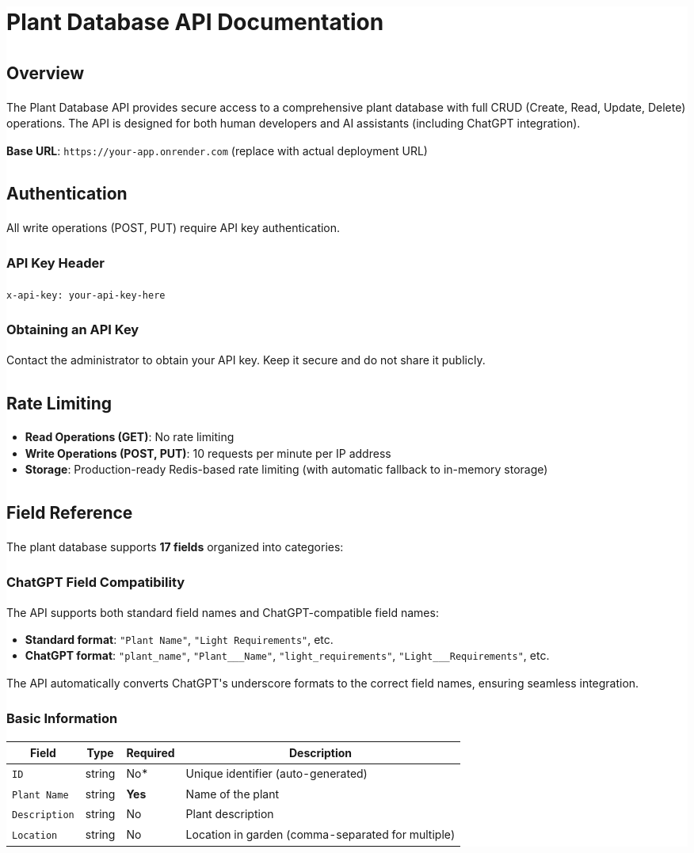 # Plant Database API Documentation

## Overview

The Plant Database API provides secure access to a comprehensive plant database with full CRUD (Create, Read, Update, Delete) operations. The API is designed for both human developers and AI assistants (including ChatGPT integration).

**Base URL**: `https://your-app.onrender.com` (replace with actual deployment URL)

## Authentication

All write operations (POST, PUT) require API key authentication.

### API Key Header
```
x-api-key: your-api-key-here
```

### Obtaining an API Key
Contact the administrator to obtain your API key. Keep it secure and do not share it publicly.

## Rate Limiting

- **Read Operations (GET)**: No rate limiting
- **Write Operations (POST, PUT)**: 10 requests per minute per IP address
- **Storage**: Production-ready Redis-based rate limiting (with automatic fallback to in-memory storage)

## Field Reference

The plant database supports **17 fields** organized into categories:

### ChatGPT Field Compatibility

The API supports both standard field names and ChatGPT-compatible field names:

- **Standard format**: `"Plant Name"`, `"Light Requirements"`, etc.
- **ChatGPT format**: `"plant_name"`, `"Plant___Name"`, `"light_requirements"`, `"Light___Requirements"`, etc.

The API automatically converts ChatGPT's underscore formats to the correct field names, ensuring seamless integration.

### Basic Information
| Field | Type | Required | Description |
|-------|------|----------|-------------|
| `ID` | string | No* | Unique identifier (auto-generated) |
| `Plant Name` | string | **Yes** | Name of the plant |
| `Description` | string | No | Plant description |
| `Location` | string | No | Location in garden (comma-separated for multiple) |
